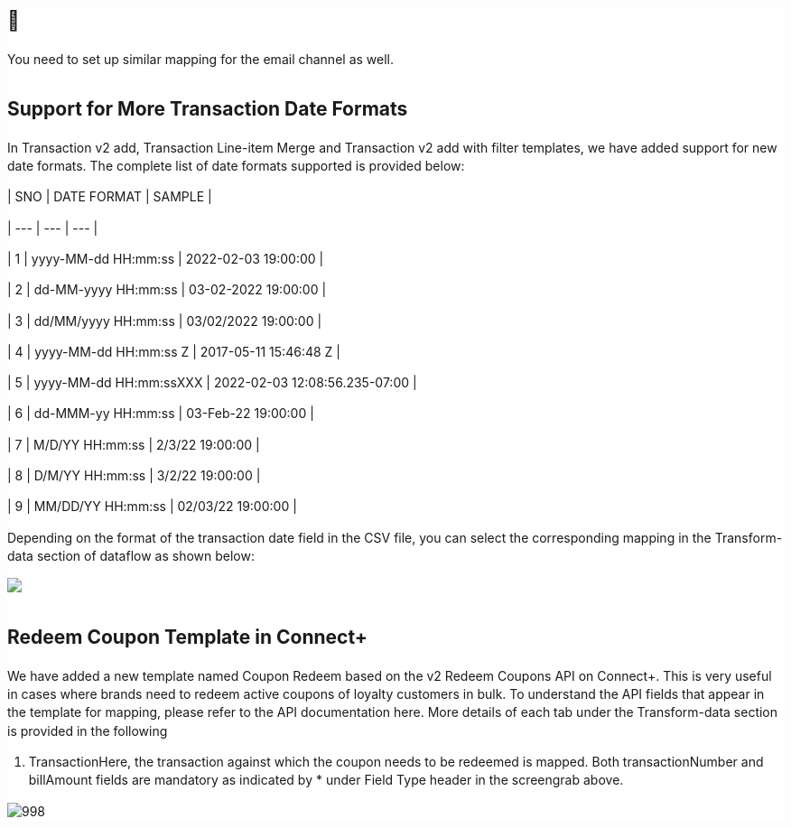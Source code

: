 ## 📘

You need to set up similar mapping for the email channel as well.

## Support for More Transaction Date Formats

In Transaction v2 add, Transaction Line-item Merge and Transaction v2 add with filter templates, we have added support for new date formats. The complete list of date formats supported is provided below:

| SNO | DATE FORMAT | SAMPLE |

| --- | --- | --- |

| 1 | yyyy-MM-dd HH:mm:ss | 2022-02-03 19:00:00 |

| 2 | dd-MM-yyyy HH:mm:ss | 03-02-2022 19:00:00 |

| 3 | dd/MM/yyyy HH:mm:ss | 03/02/2022 19:00:00 |

| 4 | yyyy-MM-dd HH:mm:ss Z | 2017-05-11 15:46:48 Z |

| 5 | yyyy-MM-dd HH:mm:ssXXX | 2022-02-03 12:08:56.235-07:00 |

| 6 | dd-MMM-yy HH:mm:ss | 03-Feb-22 19:00:00 |

| 7 | M/D/YY HH:mm:ss | 2/3/22 19:00:00 |

| 8 | D/M/YY HH:mm:ss | 3/2/22 19:00:00 |

| 9 | MM/DD/YY HH:mm:ss | 02/03/22 19:00:00 |



Depending on the format of the transaction date field in the CSV file, you can select the corresponding mapping in the Transform-data section of dataflow as shown below:

![](https://files.readme.io/5af8ecb-X_LcNA5keelyy7gH_Z48-zNG6YiYjHXo_w.png)

## Redeem Coupon Template in Connect+

We have added a new template named Coupon Redeem based on the v2 Redeem Coupons API on Connect+. This is very useful in cases where brands need to redeem active coupons of loyalty customers in bulk. To understand the API fields that appear in the template for mapping, please refer to the API documentation here. More details of each tab under the Transform-data section is provided in the following

1. TransactionHere, the transaction against which the coupon needs to be redeemed is mapped. Both transactionNumber and billAmount fields are mandatory as indicated by * under Field Type header in the screengrab above.

![998](https://files.readme.io/87e5e28-9nW00bxha2bt9rvCZGB1MEyIvXM6iBDd1A.png)
